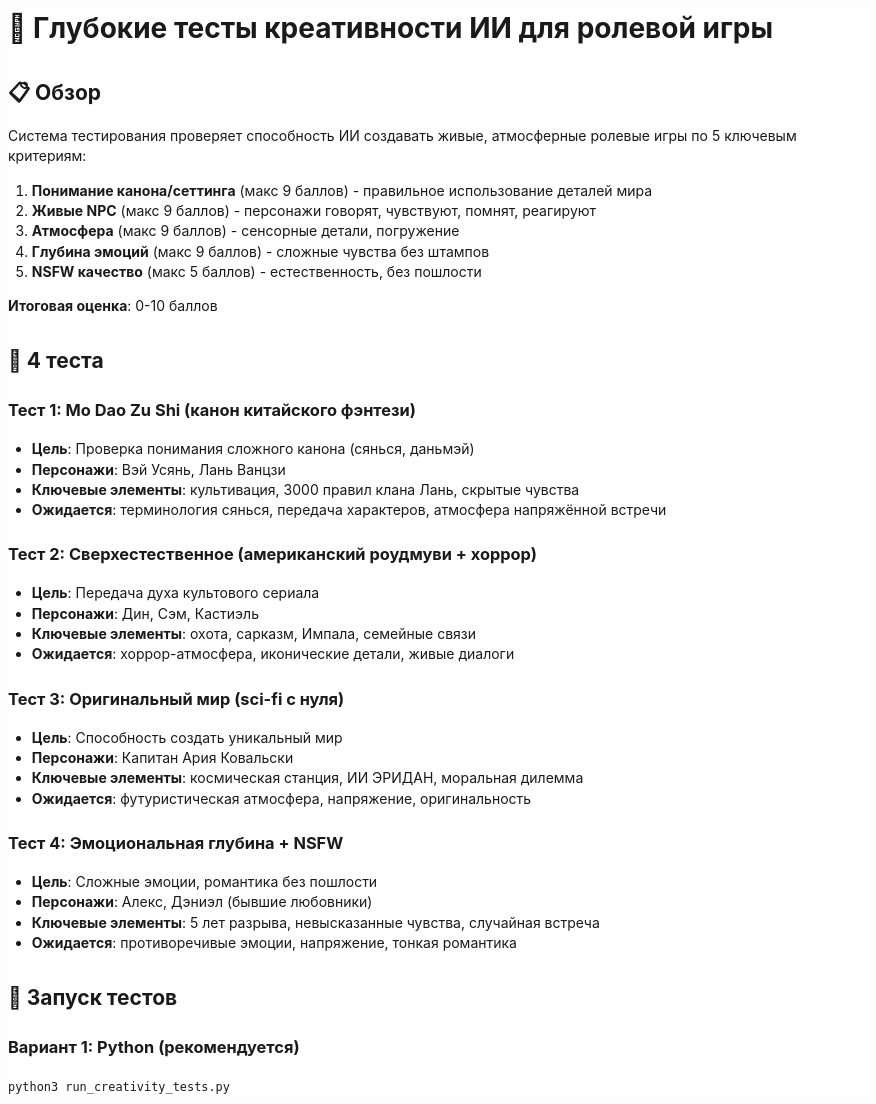 # 🧪 Глубокие тесты креативности ИИ для ролевой игры

## 📋 Обзор

Система тестирования проверяет способность ИИ создавать живые, атмосферные ролевые игры по 5 ключевым критериям:

1. **Понимание канона/сеттинга** (макс 9 баллов) - правильное использование деталей мира
2. **Живые NPC** (макс 9 баллов) - персонажи говорят, чувствуют, помнят, реагируют
3. **Атмосфера** (макс 9 баллов) - сенсорные детали, погружение
4. **Глубина эмоций** (макс 9 баллов) - сложные чувства без штампов
5. **NSFW качество** (макс 5 баллов) - естественность, без пошлости

**Итоговая оценка**: 0-10 баллов

## 🎯 4 теста

### Тест 1: Mo Dao Zu Shi (канон китайского фэнтези)
- **Цель**: Проверка понимания сложного канона (сянься, даньмэй)
- **Персонажи**: Вэй Усянь, Лань Ванцзи
- **Ключевые элементы**: культивация, 3000 правил клана Лань, скрытые чувства
- **Ожидается**: терминология сянься, передача характеров, атмосфера напряжённой встречи

### Тест 2: Сверхестественное (американский роудмуви + хоррор)
- **Цель**: Передача духа культового сериала
- **Персонажи**: Дин, Сэм, Кастиэль
- **Ключевые элементы**: охота, сарказм, Импала, семейные связи
- **Ожидается**: хоррор-атмосфера, иконические детали, живые диалоги

### Тест 3: Оригинальный мир (sci-fi с нуля)
- **Цель**: Способность создать уникальный мир
- **Персонажи**: Капитан Ария Ковальски
- **Ключевые элементы**: космическая станция, ИИ ЭРИДАН, моральная дилемма
- **Ожидается**: футуристическая атмосфера, напряжение, оригинальность

### Тест 4: Эмоциональная глубина + NSFW
- **Цель**: Сложные эмоции, романтика без пошлости
- **Персонажи**: Алекс, Дэниэл (бывшие любовники)
- **Ключевые элементы**: 5 лет разрыва, невысказанные чувства, случайная встреча
- **Ожидается**: противоречивые эмоции, напряжение, тонкая романтика

## 🚀 Запуск тестов

### Вариант 1: Python (рекомендуется)

```bash
python3 run_creativity_tests.py
```
